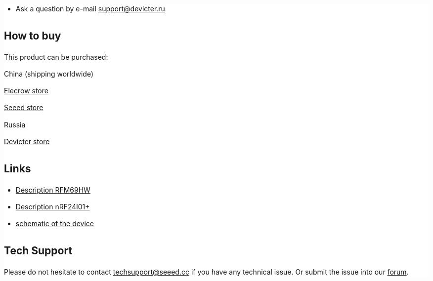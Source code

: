 *   Ask a question by e-mail support@devicter.ru

##   How to buy

This product can be purchased:

China (shipping worldwide)

[Elecrow store](http://www.elecrow.com/wireless-gate-shield-p-1139.html)

[Seeed store](http://www.seeedstudio.com/depot/wireless-gate-shield.html)

Russia

[Devicter store](http://devicter.ru/goods/WireLess-Gate-Shield)

##   Links

*   [Description RFM69HW](http://st.devicter.ru/9/1115/243/RFM69HW.pdf)

*   [Description nRF24l01+](ftp://imall.iteadstudio.com/Modules/IM120606002_nRF24L01_module/DS_nRF24L01.pdf)

*   [schematic of the device](http://wiki.devicter.ru/images/c/c7/Wl-Scheme.PNG)

## Tech Support
Please do not hesitate to contact [techsupport@seeed.cc](techsupport@seeed.cc) if you have any technical issue. Or submit the issue into our [forum](http://forum.seeedstudio.com/). 